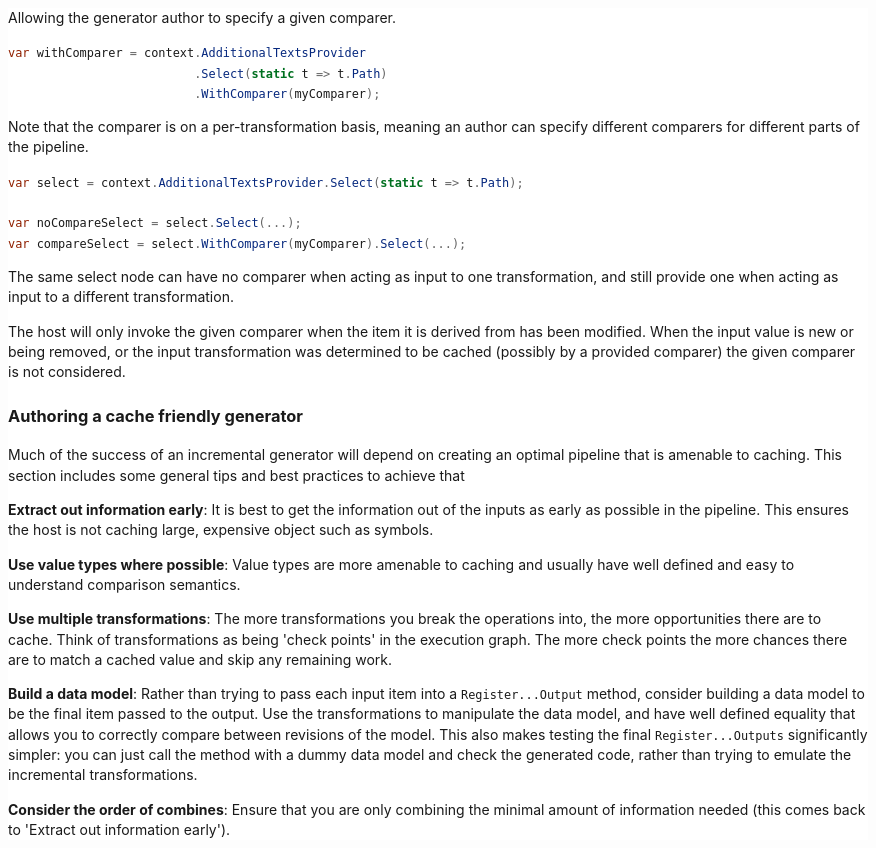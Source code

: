Allowing the generator author to specify a given comparer.

```csharp
var withComparer = context.AdditionalTextsProvider
                          .Select(static t => t.Path)
                          .WithComparer(myComparer);
```

Note that the comparer is on a per-transformation basis, meaning an author can
specify different comparers for different parts of the pipeline.

```csharp
var select = context.AdditionalTextsProvider.Select(static t => t.Path);

var noCompareSelect = select.Select(...);
var compareSelect = select.WithComparer(myComparer).Select(...);
```

The same select node can have no comparer when acting as input to one transformation,
and still provide one when acting as input to a different transformation.

The host will only invoke the given comparer when the item it is derived from
has been modified. When the input value is new or being removed, or the input
transformation was determined to be cached (possibly by a provided comparer) the
given comparer is not considered.

### Authoring a cache friendly generator

Much of the success of an incremental generator will depend on creating an
optimal pipeline that is amenable to caching. This section includes some general
tips and best practices to achieve that

**Extract out information early**: It is best to get the information out of the
inputs as early as possible in the pipeline. This ensures the host is not
caching large, expensive object such as symbols.

**Use value types where possible**: Value types are more amenable to caching and
usually have well defined and easy to understand comparison semantics.

**Use multiple transformations**: The more transformations you break the
operations into, the more opportunities there are to cache. Think of
transformations as being 'check points' in the execution graph. The more check
points the more chances there are to match a cached value and skip any remaining
work.

**Build a data model**: Rather than trying to pass each input item into a
`Register...Output` method, consider building a data model to be the final item
passed to the output. Use the transformations to manipulate the data model, and
have well defined equality that allows you to correctly compare between
revisions of the model. This also makes testing the final `Register...Outputs`
significantly simpler: you can just call the method with a dummy data model and
check the generated code, rather than trying to emulate the incremental
transformations.

**Consider the order of combines**: Ensure that you are only combining the
minimal amount of information needed (this comes back to 'Extract out
information early'). 
